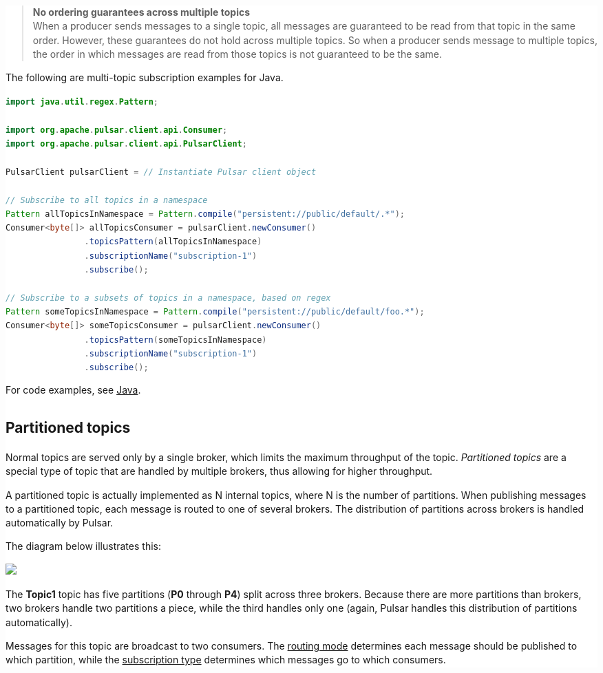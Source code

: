 > **No ordering guarantees across multiple topics**  
> When a producer sends messages to a single topic, all messages are guaranteed to be read from that topic in the same order. However, these guarantees do not hold across multiple topics. So when a producer sends message to multiple topics, the order in which messages are read from those topics is not guaranteed to be the same.

The following are multi-topic subscription examples for Java.

```java
import java.util.regex.Pattern;

import org.apache.pulsar.client.api.Consumer;
import org.apache.pulsar.client.api.PulsarClient;

PulsarClient pulsarClient = // Instantiate Pulsar client object

// Subscribe to all topics in a namespace
Pattern allTopicsInNamespace = Pattern.compile("persistent://public/default/.*");
Consumer<byte[]> allTopicsConsumer = pulsarClient.newConsumer()
                .topicsPattern(allTopicsInNamespace)
                .subscriptionName("subscription-1")
                .subscribe();

// Subscribe to a subsets of topics in a namespace, based on regex
Pattern someTopicsInNamespace = Pattern.compile("persistent://public/default/foo.*");
Consumer<byte[]> someTopicsConsumer = pulsarClient.newConsumer()
                .topicsPattern(someTopicsInNamespace)
                .subscriptionName("subscription-1")
                .subscribe();
```

For code examples, see [Java](client-libraries-java.md#multi-topic-subscriptions).

## Partitioned topics

Normal topics are served only by a single broker, which limits the maximum throughput of the topic. *Partitioned topics* are a special type of topic that are handled by multiple brokers, thus allowing for higher throughput.

A partitioned topic is actually implemented as N internal topics, where N is the number of partitions. When publishing messages to a partitioned topic, each message is routed to one of several brokers. The distribution of partitions across brokers is handled automatically by Pulsar.

The diagram below illustrates this:

![](assets/partitioning.png)

The **Topic1** topic has five partitions (**P0** through **P4**) split across three brokers. Because there are more partitions than brokers, two brokers handle two partitions a piece, while the third handles only one (again, Pulsar handles this distribution of partitions automatically).

Messages for this topic are broadcast to two consumers. The [routing mode](#routing-modes) determines each message should be published to which partition, while the [subscription type](#subscription-types) determines which messages go to which consumers.

